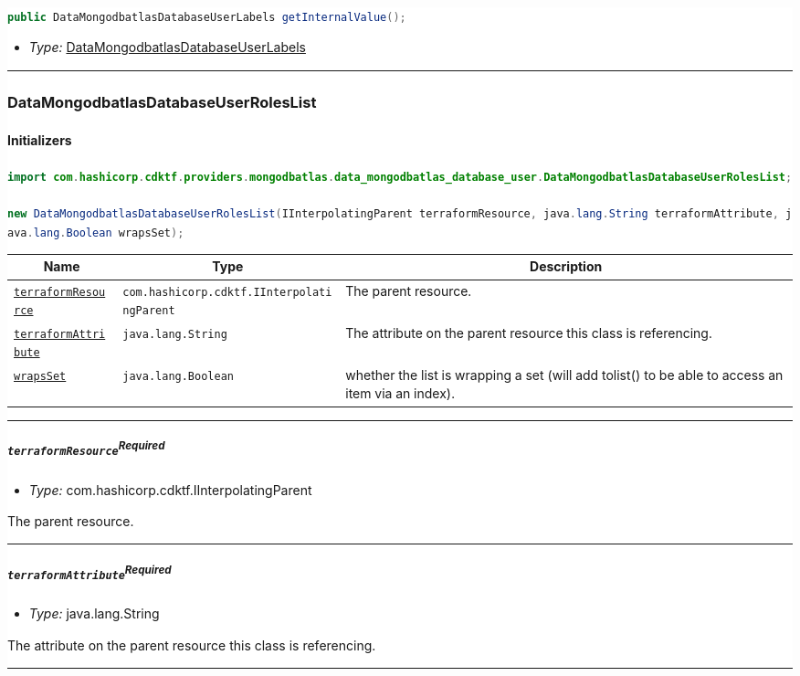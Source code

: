 ```java
public DataMongodbatlasDatabaseUserLabels getInternalValue();
```

- *Type:* <a href="#@cdktf/provider-mongodbatlas.dataMongodbatlasDatabaseUser.DataMongodbatlasDatabaseUserLabels">DataMongodbatlasDatabaseUserLabels</a>

---


### DataMongodbatlasDatabaseUserRolesList <a name="DataMongodbatlasDatabaseUserRolesList" id="@cdktf/provider-mongodbatlas.dataMongodbatlasDatabaseUser.DataMongodbatlasDatabaseUserRolesList"></a>

#### Initializers <a name="Initializers" id="@cdktf/provider-mongodbatlas.dataMongodbatlasDatabaseUser.DataMongodbatlasDatabaseUserRolesList.Initializer"></a>

```java
import com.hashicorp.cdktf.providers.mongodbatlas.data_mongodbatlas_database_user.DataMongodbatlasDatabaseUserRolesList;

new DataMongodbatlasDatabaseUserRolesList(IInterpolatingParent terraformResource, java.lang.String terraformAttribute, java.lang.Boolean wrapsSet);
```

| **Name** | **Type** | **Description** |
| --- | --- | --- |
| <code><a href="#@cdktf/provider-mongodbatlas.dataMongodbatlasDatabaseUser.DataMongodbatlasDatabaseUserRolesList.Initializer.parameter.terraformResource">terraformResource</a></code> | <code>com.hashicorp.cdktf.IInterpolatingParent</code> | The parent resource. |
| <code><a href="#@cdktf/provider-mongodbatlas.dataMongodbatlasDatabaseUser.DataMongodbatlasDatabaseUserRolesList.Initializer.parameter.terraformAttribute">terraformAttribute</a></code> | <code>java.lang.String</code> | The attribute on the parent resource this class is referencing. |
| <code><a href="#@cdktf/provider-mongodbatlas.dataMongodbatlasDatabaseUser.DataMongodbatlasDatabaseUserRolesList.Initializer.parameter.wrapsSet">wrapsSet</a></code> | <code>java.lang.Boolean</code> | whether the list is wrapping a set (will add tolist() to be able to access an item via an index). |

---

##### `terraformResource`<sup>Required</sup> <a name="terraformResource" id="@cdktf/provider-mongodbatlas.dataMongodbatlasDatabaseUser.DataMongodbatlasDatabaseUserRolesList.Initializer.parameter.terraformResource"></a>

- *Type:* com.hashicorp.cdktf.IInterpolatingParent

The parent resource.

---

##### `terraformAttribute`<sup>Required</sup> <a name="terraformAttribute" id="@cdktf/provider-mongodbatlas.dataMongodbatlasDatabaseUser.DataMongodbatlasDatabaseUserRolesList.Initializer.parameter.terraformAttribute"></a>

- *Type:* java.lang.String

The attribute on the parent resource this class is referencing.

---